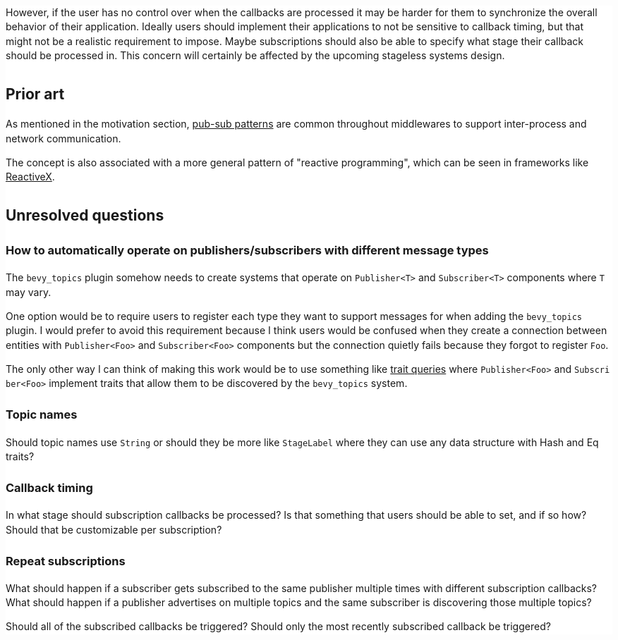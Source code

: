 However, if the user has no control over when the callbacks are processed it may be harder for them to synchronize the overall behavior of their application.
Ideally users should implement their applications to not be sensitive to callback timing, but that might not be a realistic requirement to impose.
Maybe subscriptions should also be able to specify what stage their callback should be processed in.
This concern will certainly be affected by the upcoming stageless systems design.

## Prior art

As mentioned in the motivation section, [pub-sub patterns](https://en.wikipedia.org/wiki/Publish%E2%80%93subscribe_pattern) are common throughout middlewares to support inter-process and network communication.

The concept is also associated with a more general pattern of "reactive programming", which can be seen in frameworks like [ReactiveX](https://reactivex.io/).

## Unresolved questions

### How to automatically operate on publishers/subscribers with different message types
The `bevy_topics` plugin somehow needs to create systems that operate on `Publisher<T>` and `Subscriber<T>` components where `T` may vary.

One option would be to require users to register each type they want to support messages for when adding the `bevy_topics` plugin.
I would prefer to avoid this requirement because I think users would be confused when they create a connection between entities with `Publisher<Foo>` and `Subscriber<Foo>` components but the connection quietly fails because they forgot to register `Foo`.

The only other way I can think of making this work would be to use something like [trait queries](https://github.com/bevyengine/rfcs/pull/39) where `Publisher<Foo>` and `Subscriber<Foo>` implement traits that allow them to be discovered by the `bevy_topics` system.

### Topic names
Should topic names use `String` or should they be more like `StageLabel` where they can use any data structure with Hash and Eq traits?

### Callback timing
In what stage should subscription callbacks be processed? Is that something that users should be able to set, and if so how? Should that be customizable per subscription?

### Repeat subscriptions
What should happen if a subscriber gets subscribed to the same publisher multiple times with different subscription callbacks?
What should happen if a publisher advertises on multiple topics and the same subscriber is discovering those multiple topics?

Should all of the subscribed callbacks be triggered?
Should only the most recently subscribed callback be triggered?
